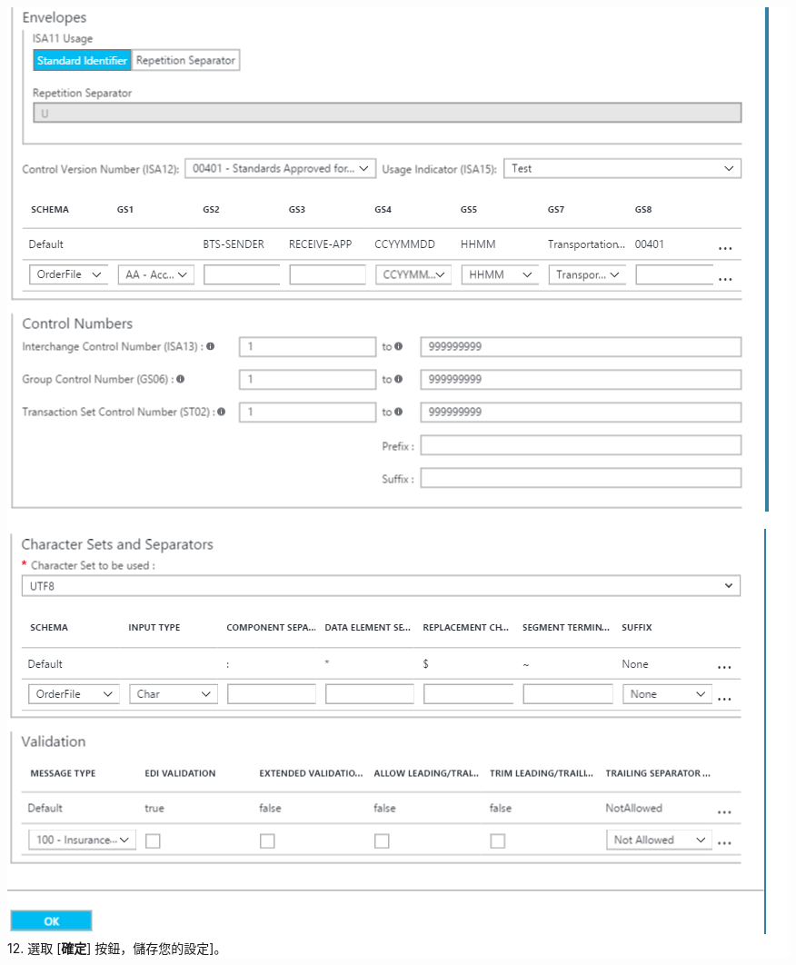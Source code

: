 ![](./media/app-service-logic-enterprise-integration-x12/x12-5.png)  

![](./media/app-service-logic-enterprise-integration-x12/x12-6.png)  
12. 選取 [**確定**] 按鈕，儲存您的設定]。  
